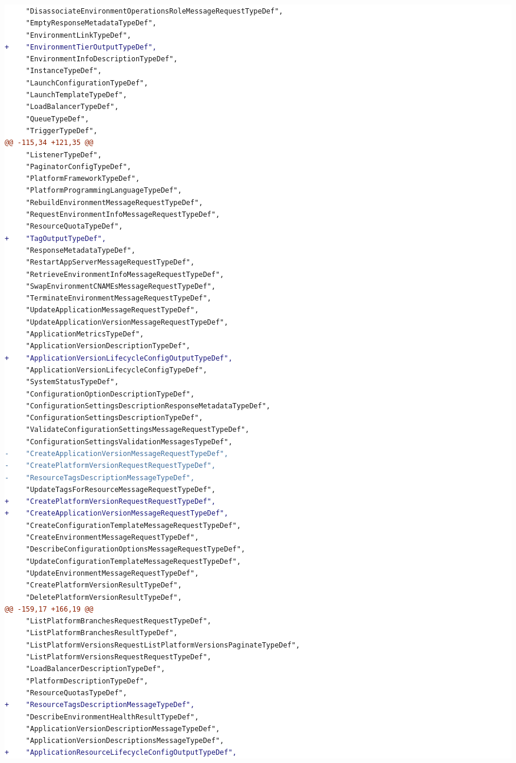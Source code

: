 ```diff
     "DisassociateEnvironmentOperationsRoleMessageRequestTypeDef",
     "EmptyResponseMetadataTypeDef",
     "EnvironmentLinkTypeDef",
+    "EnvironmentTierOutputTypeDef",
     "EnvironmentInfoDescriptionTypeDef",
     "InstanceTypeDef",
     "LaunchConfigurationTypeDef",
     "LaunchTemplateTypeDef",
     "LoadBalancerTypeDef",
     "QueueTypeDef",
     "TriggerTypeDef",
@@ -115,34 +121,35 @@
     "ListenerTypeDef",
     "PaginatorConfigTypeDef",
     "PlatformFrameworkTypeDef",
     "PlatformProgrammingLanguageTypeDef",
     "RebuildEnvironmentMessageRequestTypeDef",
     "RequestEnvironmentInfoMessageRequestTypeDef",
     "ResourceQuotaTypeDef",
+    "TagOutputTypeDef",
     "ResponseMetadataTypeDef",
     "RestartAppServerMessageRequestTypeDef",
     "RetrieveEnvironmentInfoMessageRequestTypeDef",
     "SwapEnvironmentCNAMEsMessageRequestTypeDef",
     "TerminateEnvironmentMessageRequestTypeDef",
     "UpdateApplicationMessageRequestTypeDef",
     "UpdateApplicationVersionMessageRequestTypeDef",
     "ApplicationMetricsTypeDef",
     "ApplicationVersionDescriptionTypeDef",
+    "ApplicationVersionLifecycleConfigOutputTypeDef",
     "ApplicationVersionLifecycleConfigTypeDef",
     "SystemStatusTypeDef",
     "ConfigurationOptionDescriptionTypeDef",
     "ConfigurationSettingsDescriptionResponseMetadataTypeDef",
     "ConfigurationSettingsDescriptionTypeDef",
     "ValidateConfigurationSettingsMessageRequestTypeDef",
     "ConfigurationSettingsValidationMessagesTypeDef",
-    "CreateApplicationVersionMessageRequestTypeDef",
-    "CreatePlatformVersionRequestRequestTypeDef",
-    "ResourceTagsDescriptionMessageTypeDef",
     "UpdateTagsForResourceMessageRequestTypeDef",
+    "CreatePlatformVersionRequestRequestTypeDef",
+    "CreateApplicationVersionMessageRequestTypeDef",
     "CreateConfigurationTemplateMessageRequestTypeDef",
     "CreateEnvironmentMessageRequestTypeDef",
     "DescribeConfigurationOptionsMessageRequestTypeDef",
     "UpdateConfigurationTemplateMessageRequestTypeDef",
     "UpdateEnvironmentMessageRequestTypeDef",
     "CreatePlatformVersionResultTypeDef",
     "DeletePlatformVersionResultTypeDef",
@@ -159,17 +166,19 @@
     "ListPlatformBranchesRequestRequestTypeDef",
     "ListPlatformBranchesResultTypeDef",
     "ListPlatformVersionsRequestListPlatformVersionsPaginateTypeDef",
     "ListPlatformVersionsRequestRequestTypeDef",
     "LoadBalancerDescriptionTypeDef",
     "PlatformDescriptionTypeDef",
     "ResourceQuotasTypeDef",
+    "ResourceTagsDescriptionMessageTypeDef",
     "DescribeEnvironmentHealthResultTypeDef",
     "ApplicationVersionDescriptionMessageTypeDef",
     "ApplicationVersionDescriptionsMessageTypeDef",
+    "ApplicationResourceLifecycleConfigOutputTypeDef",
```